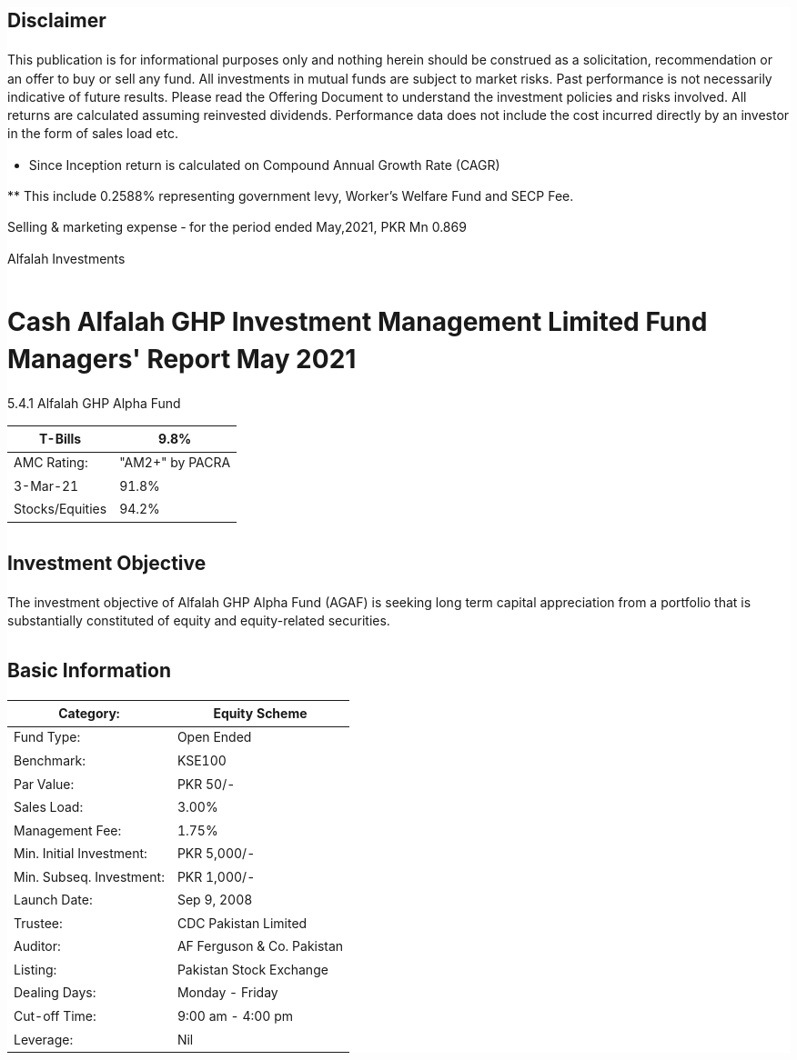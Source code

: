 ## Disclaimer

This publication is for informational purposes only and nothing herein should be construed as a solicitation, recommendation or an offer to buy or sell any fund. All investments in mutual funds are subject to market risks. Past performance is not necessarily indicative of future results. Please read the Offering Document to understand the investment policies and risks involved. All returns are calculated assuming reinvested dividends. Performance data does not include the cost incurred directly by an investor in the form of sales load etc.

- Since Inception return is calculated on Compound Annual Growth Rate (CAGR)

\*\* This include 0.2588% representing government levy, Worker’s Welfare Fund and SECP Fee.

Selling & marketing expense ‐ for the period ended May,2021, PKR Mn 0.869

Alfalah Investments

# Cash Alfalah GHP Investment Management Limited Fund Managers' Report May 2021

5.4.1 Alfalah GHP Alpha Fund

| T-Bills         | 9.8%            |
| --------------- | --------------- |
| AMC Rating:     | "AM2+" by PACRA |
| 3-Mar-21        | 91.8%           |
| Stocks/Equities | 94.2%           |

## Investment Objective

The investment objective of Alfalah GHP Alpha Fund (AGAF) is seeking long term capital appreciation from a portfolio that is substantially constituted of equity and equity-related securities.

## Basic Information

| Category:                | Equity Scheme              |
| ------------------------ | -------------------------- |
| Fund Type:               | Open Ended                 |
| Benchmark:               | KSE100                     |
| Par Value:               | PKR 50/-                   |
| Sales Load:              | 3.00%                      |
| Management Fee:          | 1.75%                      |
| Min. Initial Investment: | PKR 5,000/-                |
| Min. Subseq. Investment: | PKR 1,000/-                |
| Launch Date:             | Sep 9, 2008                |
| Trustee:                 | CDC Pakistan Limited       |
| Auditor:                 | AF Ferguson & Co. Pakistan |
| Listing:                 | Pakistan Stock Exchange    |
| Dealing Days:            | Monday - Friday            |
| Cut-off Time:            | 9:00 am - 4:00 pm          |
| Leverage:                | Nil                        |
